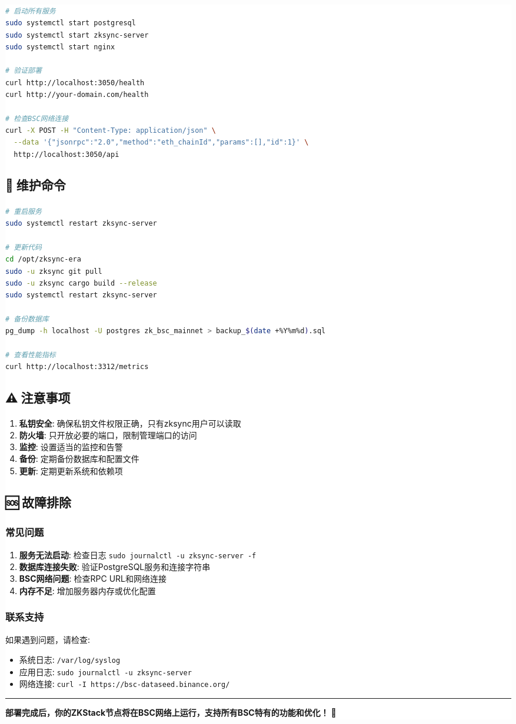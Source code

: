 ```bash
# 启动所有服务
sudo systemctl start postgresql
sudo systemctl start zksync-server
sudo systemctl start nginx

# 验证部署
curl http://localhost:3050/health
curl http://your-domain.com/health

# 检查BSC网络连接
curl -X POST -H "Content-Type: application/json" \
  --data '{"jsonrpc":"2.0","method":"eth_chainId","params":[],"id":1}' \
  http://localhost:3050/api
```

## 📝 **维护命令**

```bash
# 重启服务
sudo systemctl restart zksync-server

# 更新代码
cd /opt/zksync-era
sudo -u zksync git pull
sudo -u zksync cargo build --release
sudo systemctl restart zksync-server

# 备份数据库
pg_dump -h localhost -U postgres zk_bsc_mainnet > backup_$(date +%Y%m%d).sql

# 查看性能指标
curl http://localhost:3312/metrics
```

## ⚠️ **注意事项**

1. **私钥安全**: 确保私钥文件权限正确，只有zksync用户可以读取
2. **防火墙**: 只开放必要的端口，限制管理端口的访问
3. **监控**: 设置适当的监控和告警
4. **备份**: 定期备份数据库和配置文件
5. **更新**: 定期更新系统和依赖项

## 🆘 **故障排除**

### 常见问题
1. **服务无法启动**: 检查日志 `sudo journalctl -u zksync-server -f`
2. **数据库连接失败**: 验证PostgreSQL服务和连接字符串
3. **BSC网络问题**: 检查RPC URL和网络连接
4. **内存不足**: 增加服务器内存或优化配置

### 联系支持
如果遇到问题，请检查:
- 系统日志: `/var/log/syslog`
- 应用日志: `sudo journalctl -u zksync-server`
- 网络连接: `curl -I https://bsc-dataseed.binance.org/`

---

**部署完成后，你的ZKStack节点将在BSC网络上运行，支持所有BSC特有的功能和优化！** 🎉